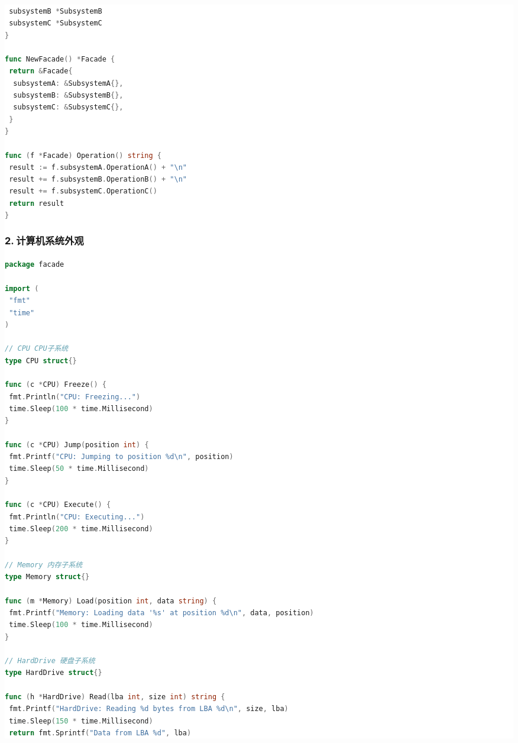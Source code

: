 ```go
 subsystemB *SubsystemB
 subsystemC *SubsystemC
}

func NewFacade() *Facade {
 return &Facade{
  subsystemA: &SubsystemA{},
  subsystemB: &SubsystemB{},
  subsystemC: &SubsystemC{},
 }
}

func (f *Facade) Operation() string {
 result := f.subsystemA.OperationA() + "\n"
 result += f.subsystemB.OperationB() + "\n"
 result += f.subsystemC.OperationC()
 return result
}
```

### 2. 计算机系统外观

```go
package facade

import (
 "fmt"
 "time"
)

// CPU CPU子系统
type CPU struct{}

func (c *CPU) Freeze() {
 fmt.Println("CPU: Freezing...")
 time.Sleep(100 * time.Millisecond)
}

func (c *CPU) Jump(position int) {
 fmt.Printf("CPU: Jumping to position %d\n", position)
 time.Sleep(50 * time.Millisecond)
}

func (c *CPU) Execute() {
 fmt.Println("CPU: Executing...")
 time.Sleep(200 * time.Millisecond)
}

// Memory 内存子系统
type Memory struct{}

func (m *Memory) Load(position int, data string) {
 fmt.Printf("Memory: Loading data '%s' at position %d\n", data, position)
 time.Sleep(100 * time.Millisecond)
}

// HardDrive 硬盘子系统
type HardDrive struct{}

func (h *HardDrive) Read(lba int, size int) string {
 fmt.Printf("HardDrive: Reading %d bytes from LBA %d\n", size, lba)
 time.Sleep(150 * time.Millisecond)
 return fmt.Sprintf("Data from LBA %d", lba)
```